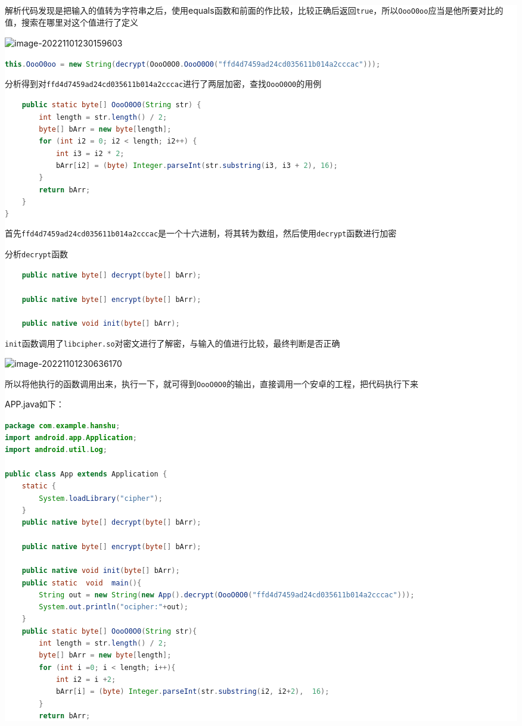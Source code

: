 解析代码发现是把输入的值转为字符串之后，使用equals函数和前面的作比较，比较正确后返回`true`，所以`OooO0oo`应当是他所要对比的值，搜索在哪里对这个值进行了定义

![image-20221101230159603](https://didctf-blog-post.oss-cn-beijing.aliyuncs.com/post/image-20221101230159603.png)

```java
this.OooO0oo = new String(decrypt(OooO0O0.OooO0O0("ffd4d7459ad24cd035611b014a2cccac")));
```

分析得到对`ffd4d7459ad24cd035611b014a2cccac`进行了两层加密，查找`OooO0O0`的用例

```java
    public static byte[] OooO0O0(String str) {
        int length = str.length() / 2;
        byte[] bArr = new byte[length];
        for (int i2 = 0; i2 < length; i2++) {
            int i3 = i2 * 2;
            bArr[i2] = (byte) Integer.parseInt(str.substring(i3, i3 + 2), 16);
        }
        return bArr;
    }
}
```

首先`ffd4d7459ad24cd035611b014a2cccac`是一个十六进制，将其转为数组，然后使用`decrypt`函数进行加密

分析`decrypt`函数

```java
    public native byte[] decrypt(byte[] bArr);

    public native byte[] encrypt(byte[] bArr);

    public native void init(byte[] bArr);
```

`init`函数调用了`libcipher.so`对密文进行了解密，与输入的值进行比较，最终判断是否正确

![image-20221101230636170](https://didctf-blog-post.oss-cn-beijing.aliyuncs.com/post/image-20221101230636170.png)

所以将他执行的函数调用出来，执行一下，就可得到`OooO0O0`的输出，直接调用一个安卓的工程，把代码执行下来

APP.java如下：

```java
package com.example.hanshu;
import android.app.Application;
import android.util.Log;

public class App extends Application {
    static {
        System.loadLibrary("cipher");
    }
    public native byte[] decrypt(byte[] bArr);

    public native byte[] encrypt(byte[] bArr);

    public native void init(byte[] bArr);
    public static  void  main(){
        String out = new String(new App().decrypt(OooO0O0("ffd4d7459ad24cd035611b014a2cccac")));
        System.out.println("ocipher:"+out);
    }
    public static byte[] OooO0O0(String str){
        int length = str.length() / 2;
        byte[] bArr = new byte[length];
        for (int i =0; i < length; i++){
            int i2 = i +2;
            bArr[i] = (byte) Integer.parseInt(str.substring(i2, i2+2),  16);
        }
        return bArr;
```